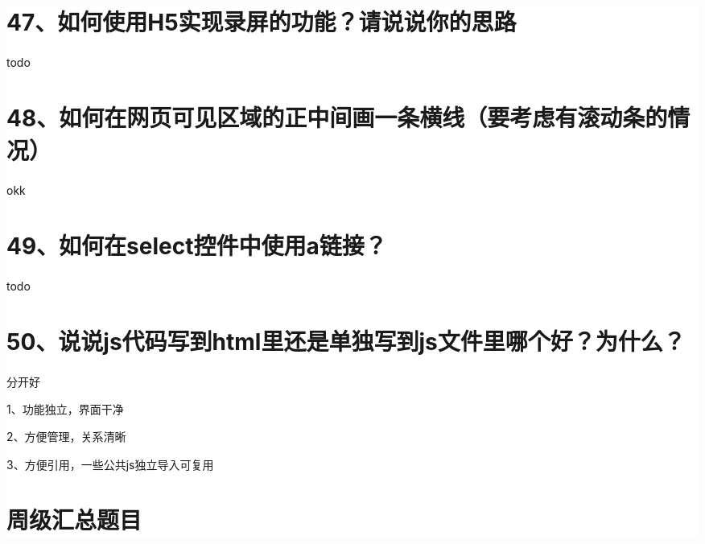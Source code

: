 # 47、如何使用H5实现录屏的功能？请说说你的思路

todo

# 48、如何在网页可见区域的正中间画一条横线（要考虑有滚动条的情况）

okk

# 49、如何在select控件中使用a链接？

todo

# 50、说说js代码写到html里还是单独写到js文件里哪个好？为什么？

分开好

1、功能独立，界面干净

2、方便管理，关系清晰

3、方便引用，一些公共js独立导入可复用





# 周级汇总题目

